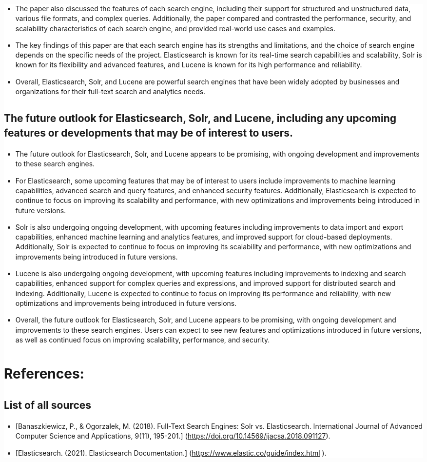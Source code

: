 * The paper also discussed the features of each search engine, including their support for structured and unstructured data, various file formats, and complex queries. Additionally, the paper compared and contrasted the performance, security, and scalability characteristics of each search engine, and provided real-world use cases and examples.

* The key findings of this paper are that each search engine has its strengths and limitations, and the choice of search engine depends on the specific needs of the project. Elasticsearch is known for its real-time search capabilities and scalability, Solr is known for its flexibility and advanced features, and Lucene is known for its high performance and reliability.

* Overall, Elasticsearch, Solr, and Lucene are powerful search engines that have been widely adopted by businesses and organizations for their full-text search and analytics needs.


## The future outlook for Elasticsearch, Solr, and Lucene, including any upcoming features or developments that may be of interest to users.

* The future outlook for Elasticsearch, Solr, and Lucene appears to be promising, with ongoing development and improvements to these search engines.

* For Elasticsearch, some upcoming features that may be of interest to users include improvements to machine learning capabilities, advanced search and query features, and enhanced security features. Additionally, Elasticsearch is expected to continue to focus on improving its scalability and performance, with new optimizations and improvements being introduced in future versions.

* Solr is also undergoing ongoing development, with upcoming features including improvements to data import and export capabilities, enhanced machine learning and analytics features, and improved support for cloud-based deployments. Additionally, Solr is expected to continue to focus on improving its scalability and performance, with new optimizations and improvements being introduced in future versions.

* Lucene is also undergoing ongoing development, with upcoming features including improvements to indexing and search capabilities, enhanced support for complex queries and expressions, and improved support for distributed search and indexing. Additionally, Lucene is expected to continue to focus on improving its performance and reliability, with new optimizations and improvements being introduced in future versions.

* Overall, the future outlook for Elasticsearch, Solr, and Lucene appears to be promising, with ongoing development and improvements to these search engines. Users can expect to see new features and optimizations introduced in future versions, as well as continued focus on improving scalability, performance, and security.


# References:
## List of all sources 


* [Banaszkiewicz, P., & Ogorzalek, M. (2018). Full-Text Search Engines: Solr vs. Elasticsearch. International Journal of Advanced Computer Science and Applications, 9(11), 195-201.] (https://doi.org/10.14569/ijacsa.2018.091127).

* [Elasticsearch. (2021). Elasticsearch Documentation.] (https://www.elastic.co/guide/index.html
).
